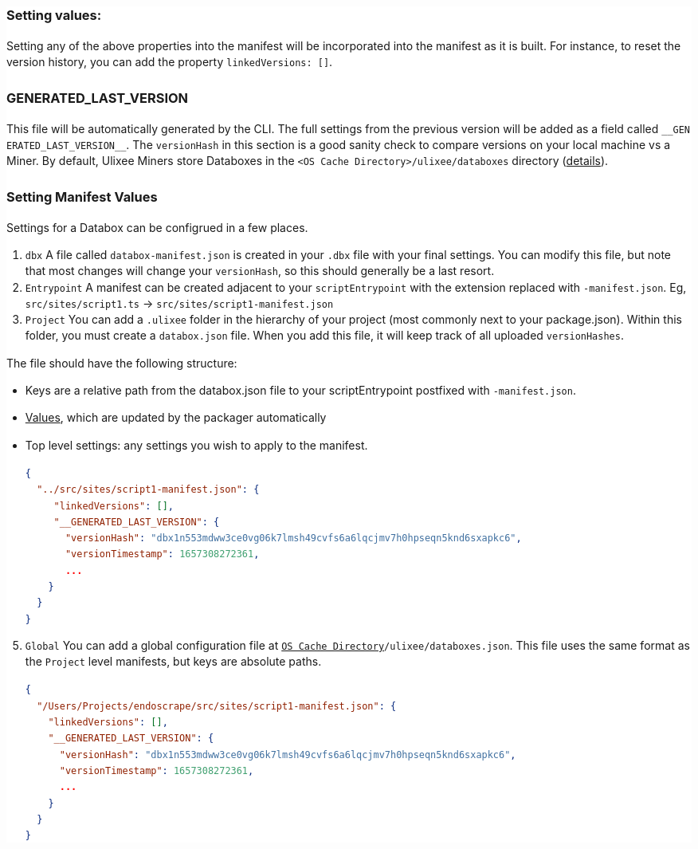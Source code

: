 ### Setting values:

Setting any of the above properties into the manifest will be incorporated into the manifest as it is built. For instance, to reset the version history, you can add the property `linkedVersions: []`.

### __GENERATED_LAST_VERSION__

This file will be automatically generated by the CLI. The full settings from the previous version will be added as a field called `__GENERATED_LAST_VERSION__`. The `versionHash` in this section is a good sanity check to compare versions on your local machine vs a Miner. By default, Ulixee Miners store Databoxes in the `<OS Cache Directory>/ulixee/databoxes` directory ([details](/docs/databox/overview/configuration#storage)).

### Setting Manifest Values

Settings for a Databox can be configrued in a few places.

1. `dbx` A file called `databox-manifest.json` is created in your `.dbx` file with your final settings. You can modify this file, but note that most changes will change your `versionHash`, so this should generally be a last resort.
2. `Entrypoint` A manifest can be created adjacent to your `scriptEntrypoint` with the extension replaced with `-manifest.json`. Eg, `src/sites/script1.ts` -> `src/sites/script1-manifest.json`
3. `Project` You can add a `.ulixee` folder in the hierarchy of your project (most commonly next to your package.json). Within this folder, you must create a `databox.json` file. When you add this file, it will keep track of all uploaded `versionHashes`.

The file should have the following structure:

- Keys are a relative path from the databox.json file to your scriptEntrypoint postfixed with `-manifest.json`.
- [Values](#manifest), which are updated by the packager automatically
- Top level settings: any settings you wish to apply to the manifest.

  ```json
  {
    "../src/sites/script1-manifest.json": {
       "linkedVersions": [],
       "__GENERATED_LAST_VERSION": {
         "versionHash": "dbx1n553mdww3ce0vg06k7lmsh49cvfs6a6lqcjmv7h0hpseqn5knd6sxapkc6",
         "versionTimestamp": 1657308272361,
         ...
      }
    }
  }
  ```

5. `Global` You can add a global configuration file at [`OS Cache Directory`](/docs/databox/overview/configuration#cache)`/ulixee/databoxes.json`. This file uses the same format as the `Project` level manifests, but keys are absolute paths.

   ```json
   {
     "/Users/Projects/endoscrape/src/sites/script1-manifest.json": {
       "linkedVersions": [],
       "__GENERATED_LAST_VERSION": {
         "versionHash": "dbx1n553mdww3ce0vg06k7lmsh49cvfs6a6lqcjmv7h0hpseqn5knd6sxapkc6",
         "versionTimestamp": 1657308272361,
         ...
       }
     }
   }
   ```
